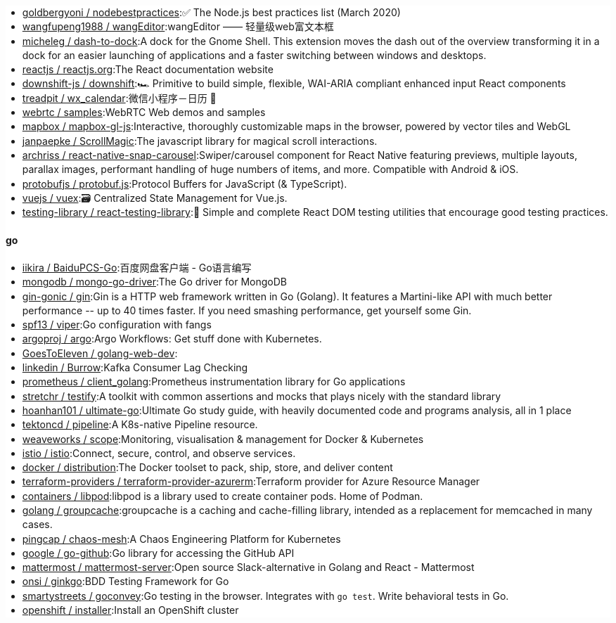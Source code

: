 * [goldbergyoni / nodebestpractices](https://github.com/goldbergyoni/nodebestpractices):✅ The Node.js best practices list (March 2020)
* [wangfupeng1988 / wangEditor](https://github.com/wangfupeng1988/wangEditor):wangEditor —— 轻量级web富文本框
* [micheleg / dash-to-dock](https://github.com/micheleg/dash-to-dock):A dock for the Gnome Shell. This extension moves the dash out of the overview transforming it in a dock for an easier launching of applications and a faster switching between windows and desktops.
* [reactjs / reactjs.org](https://github.com/reactjs/reactjs.org):The React documentation website
* [downshift-js / downshift](https://github.com/downshift-js/downshift):🏎 Primitive to build simple, flexible, WAI-ARIA compliant enhanced input React components
* [treadpit / wx_calendar](https://github.com/treadpit/wx_calendar):微信小程序－日历 📅
* [webrtc / samples](https://github.com/webrtc/samples):WebRTC Web demos and samples
* [mapbox / mapbox-gl-js](https://github.com/mapbox/mapbox-gl-js):Interactive, thoroughly customizable maps in the browser, powered by vector tiles and WebGL
* [janpaepke / ScrollMagic](https://github.com/janpaepke/ScrollMagic):The javascript library for magical scroll interactions.
* [archriss / react-native-snap-carousel](https://github.com/archriss/react-native-snap-carousel):Swiper/carousel component for React Native featuring previews, multiple layouts, parallax images, performant handling of huge numbers of items, and more. Compatible with Android & iOS.
* [protobufjs / protobuf.js](https://github.com/protobufjs/protobuf.js):Protocol Buffers for JavaScript (& TypeScript).
* [vuejs / vuex](https://github.com/vuejs/vuex):🗃️ Centralized State Management for Vue.js.
* [testing-library / react-testing-library](https://github.com/testing-library/react-testing-library):🐐 Simple and complete React DOM testing utilities that encourage good testing practices.

#### go
* [iikira / BaiduPCS-Go](https://github.com/iikira/BaiduPCS-Go):百度网盘客户端 - Go语言编写
* [mongodb / mongo-go-driver](https://github.com/mongodb/mongo-go-driver):The Go driver for MongoDB
* [gin-gonic / gin](https://github.com/gin-gonic/gin):Gin is a HTTP web framework written in Go (Golang). It features a Martini-like API with much better performance -- up to 40 times faster. If you need smashing performance, get yourself some Gin.
* [spf13 / viper](https://github.com/spf13/viper):Go configuration with fangs
* [argoproj / argo](https://github.com/argoproj/argo):Argo Workflows: Get stuff done with Kubernetes.
* [GoesToEleven / golang-web-dev](https://github.com/GoesToEleven/golang-web-dev):
* [linkedin / Burrow](https://github.com/linkedin/Burrow):Kafka Consumer Lag Checking
* [prometheus / client_golang](https://github.com/prometheus/client_golang):Prometheus instrumentation library for Go applications
* [stretchr / testify](https://github.com/stretchr/testify):A toolkit with common assertions and mocks that plays nicely with the standard library
* [hoanhan101 / ultimate-go](https://github.com/hoanhan101/ultimate-go):Ultimate Go study guide, with heavily documented code and programs analysis, all in 1 place
* [tektoncd / pipeline](https://github.com/tektoncd/pipeline):A K8s-native Pipeline resource.
* [weaveworks / scope](https://github.com/weaveworks/scope):Monitoring, visualisation & management for Docker & Kubernetes
* [istio / istio](https://github.com/istio/istio):Connect, secure, control, and observe services.
* [docker / distribution](https://github.com/docker/distribution):The Docker toolset to pack, ship, store, and deliver content
* [terraform-providers / terraform-provider-azurerm](https://github.com/terraform-providers/terraform-provider-azurerm):Terraform provider for Azure Resource Manager
* [containers / libpod](https://github.com/containers/libpod):libpod is a library used to create container pods. Home of Podman.
* [golang / groupcache](https://github.com/golang/groupcache):groupcache is a caching and cache-filling library, intended as a replacement for memcached in many cases.
* [pingcap / chaos-mesh](https://github.com/pingcap/chaos-mesh):A Chaos Engineering Platform for Kubernetes
* [google / go-github](https://github.com/google/go-github):Go library for accessing the GitHub API
* [mattermost / mattermost-server](https://github.com/mattermost/mattermost-server):Open source Slack-alternative in Golang and React - Mattermost
* [onsi / ginkgo](https://github.com/onsi/ginkgo):BDD Testing Framework for Go
* [smartystreets / goconvey](https://github.com/smartystreets/goconvey):Go testing in the browser. Integrates with `go test`. Write behavioral tests in Go.
* [openshift / installer](https://github.com/openshift/installer):Install an OpenShift cluster
